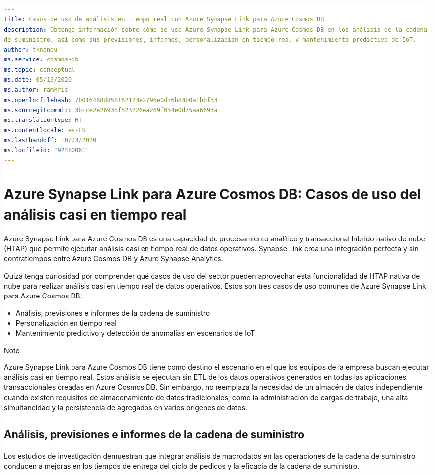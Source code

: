 ```yaml
---
title: Casos de uso de análisis en tiempo real con Azure Synapse Link para Azure Cosmos DB
description: Obtenga información sobre cómo se usa Azure Synapse Link para Azure Cosmos DB en los análisis de la cadena de suministro, así como sus previsiones, informes, personalización en tiempo real y mantenimiento predictivo de IoT.
author: tknandu
ms.service: cosmos-db
ms.topic: conceptual
ms.date: 05/19/2020
ms.author: ramkris
ms.openlocfilehash: 7b016468d858162123e2796e0d76b83b0a1bbf33
ms.sourcegitcommit: 3bcce2e26935f523226ea269f034e0d75aa6693a
ms.translationtype: HT
ms.contentlocale: es-ES
ms.lasthandoff: 10/23/2020
ms.locfileid: "92480061"
---
```

# <a name="azure-synapse-link-for-azure-cosmos-db-near-real-time-analytics-use-cases"></a>Azure Synapse Link para Azure Cosmos DB: Casos de uso del análisis casi en tiempo real

[Azure Synapse Link](synapse-link.md) para Azure Cosmos DB es una capacidad de procesamiento analítico y transaccional híbrido nativo de nube (HTAP) que permite ejecutar análisis casi en tiempo real de datos operativos. Synapse Link crea una integración perfecta y sin contratiempos entre Azure Cosmos DB y Azure Synapse Analytics.

Quizá tenga curiosidad por comprender qué casos de uso del sector pueden aprovechar esta funcionalidad de HTAP nativa de nube para realizar análisis casi en tiempo real de datos operativos. Estos son tres casos de uso comunes de Azure Synapse Link para Azure Cosmos DB:

* Análisis, previsiones e informes de la cadena de suministro
* Personalización en tiempo real
* Mantenimiento predictivo y detección de anomalías en escenarios de IoT

> [!NOTE]
> Azure Synapse Link para Azure Cosmos DB tiene como destino el escenario en el que los equipos de la empresa buscan ejecutar análisis casi en tiempo real. Estos análisis se ejecutan sin ETL de los datos operativos generados en todas las aplicaciones transaccionales creadas en Azure Cosmos DB. Sin embargo, no reemplaza la necesidad de un almacén de datos independiente cuando existen requisitos de almacenamiento de datos tradicionales, como la administración de cargas de trabajo, una alta simultaneidad y la persistencia de agregados en varios orígenes de datos.

## <a name="supply-chain-analytics-forecasting--reporting"></a>Análisis, previsiones e informes de la cadena de suministro

Los estudios de investigación demuestran que integrar análisis de macrodatos en las operaciones de la cadena de suministro conducen a mejoras en los tiempos de entrega del ciclo de pedidos y la eficacia de la cadena de suministro.
